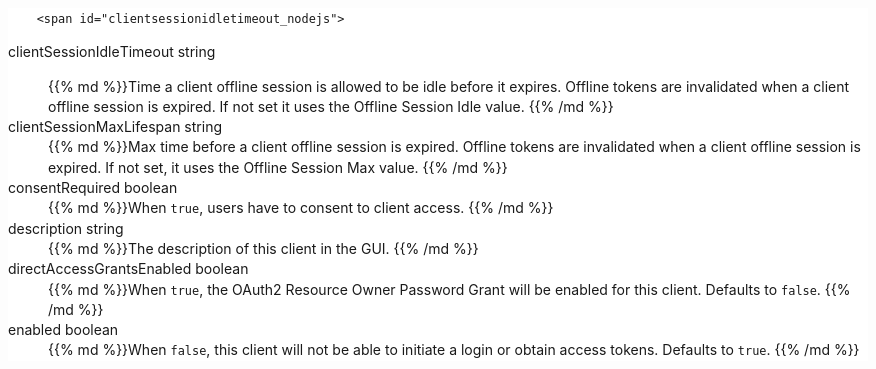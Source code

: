         <span id="clientsessionidletimeout_nodejs">
<a href="#clientsessionidletimeout_nodejs" style="color: inherit; text-decoration: inherit;">client<wbr>Session<wbr>Idle<wbr>Timeout</a>
</span>
        <span class="property-indicator"></span>
        <span class="property-type">string</span>
    </dt>
    <dd>{{% md %}}Time a client offline session is allowed to be idle before it expires. Offline tokens are invalidated when a client offline session is expired. If not set it uses the Offline Session Idle value.
{{% /md %}}</dd><dt class="property-optional"
            title="Optional">
        <span id="clientsessionmaxlifespan_nodejs">
<a href="#clientsessionmaxlifespan_nodejs" style="color: inherit; text-decoration: inherit;">client<wbr>Session<wbr>Max<wbr>Lifespan</a>
</span>
        <span class="property-indicator"></span>
        <span class="property-type">string</span>
    </dt>
    <dd>{{% md %}}Max time before a client offline session is expired. Offline tokens are invalidated when a client offline session is expired. If not set, it uses the Offline Session Max value.
{{% /md %}}</dd><dt class="property-optional"
            title="Optional">
        <span id="consentrequired_nodejs">
<a href="#consentrequired_nodejs" style="color: inherit; text-decoration: inherit;">consent<wbr>Required</a>
</span>
        <span class="property-indicator"></span>
        <span class="property-type">boolean</span>
    </dt>
    <dd>{{% md %}}When `true`, users have to consent to client access.
{{% /md %}}</dd><dt class="property-optional"
            title="Optional">
        <span id="description_nodejs">
<a href="#description_nodejs" style="color: inherit; text-decoration: inherit;">description</a>
</span>
        <span class="property-indicator"></span>
        <span class="property-type">string</span>
    </dt>
    <dd>{{% md %}}The description of this client in the GUI.
{{% /md %}}</dd><dt class="property-optional"
            title="Optional">
        <span id="directaccessgrantsenabled_nodejs">
<a href="#directaccessgrantsenabled_nodejs" style="color: inherit; text-decoration: inherit;">direct<wbr>Access<wbr>Grants<wbr>Enabled</a>
</span>
        <span class="property-indicator"></span>
        <span class="property-type">boolean</span>
    </dt>
    <dd>{{% md %}}When `true`, the OAuth2 Resource Owner Password Grant will be enabled for this client. Defaults to `false`.
{{% /md %}}</dd><dt class="property-optional"
            title="Optional">
        <span id="enabled_nodejs">
<a href="#enabled_nodejs" style="color: inherit; text-decoration: inherit;">enabled</a>
</span>
        <span class="property-indicator"></span>
        <span class="property-type">boolean</span>
    </dt>
    <dd>{{% md %}}When `false`, this client will not be able to initiate a login or obtain access tokens. Defaults to `true`.
{{% /md %}}</dd><dt class="property-optional"
            title="Optional">
        <span id="excludesessionstatefromauthresponse_nodejs">